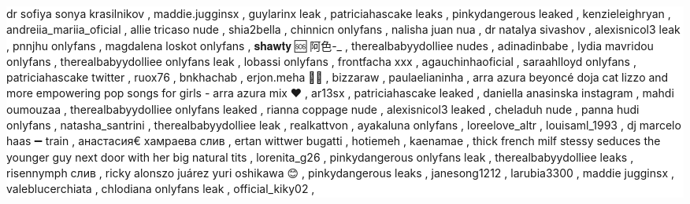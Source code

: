 dr sofiya  sonya  krasilnikov	,
maddie.jugginsx	,
guylarinx leak	,
patriciahascake leaks	,
pinkydangerous leaked	,
kenzieleighryan	,
andreiia_mariia_oficial	,
allie tricaso nude	,
shia2bella	,
chinnicn onlyfans	,
nalisha juan nua	,
dr natalya sivashov	,
alexisnicol3 leak	,
pnnjhu onlyfans	,
magdalena loskot onlyfans	,
𝐬𝐡𝐚𝐰𝐭𝐲 🆘 阿色-_	,
therealbabyydolliee nudes	,
adinadinbabe	,
lydia mavridou onlyfans	,
therealbabyydolliee onlyfans leak	,
lobassi onlyfans	,
frontfacha xxx	,
agauchinhaoficial	,
saraahlloyd onlyfans	,
patriciahascake twitter	,
ruox76	,
bnkhachab	,
erjon.meha 🌹🤍	,
bizzaraw	,
paulaelianinha	,
arra azura beyoncé  doja cat  lizzo and more empowering pop songs for girls  - arra azura mix ❤️	,
ar13sx	,
patriciahascake leaked	,
daniella anasinska instagram	,
mahdi oumouzaa	,
therealbabyydolliee onlyfans leaked	,
rianna coppage nude	,
alexisnicol3 leaked	,
cheladuh nude	,
panna hudi onlyfans	,
natasha_santrini	,
therealbabyydolliee leak	,
realkattvon	,
ayakaluna onlyfans	,
loreelove_altr	,
louisaml_1993	,
dj marcelo haas ➖ train	,
анастасия€ хамраева слив	,
ertan wittwer bugatti	,
hotiemeh	,
kaenamae	,
thick french milf stessy seduces the younger guy next door with her big  natural tits	,
lorenita_g26	,
pinkydangerous onlyfans leak	,
therealbabyydolliee leaks	,
risennymph слив	,
ricky alonszo juárez yuri oshikawa 😊	,
pinkydangerous leaks	,
janesong1212	,
larubia3300	,
maddie jugginsx	,
valeblucerchiata	,
chlodiana onlyfans leak	,
official_kiky02	,